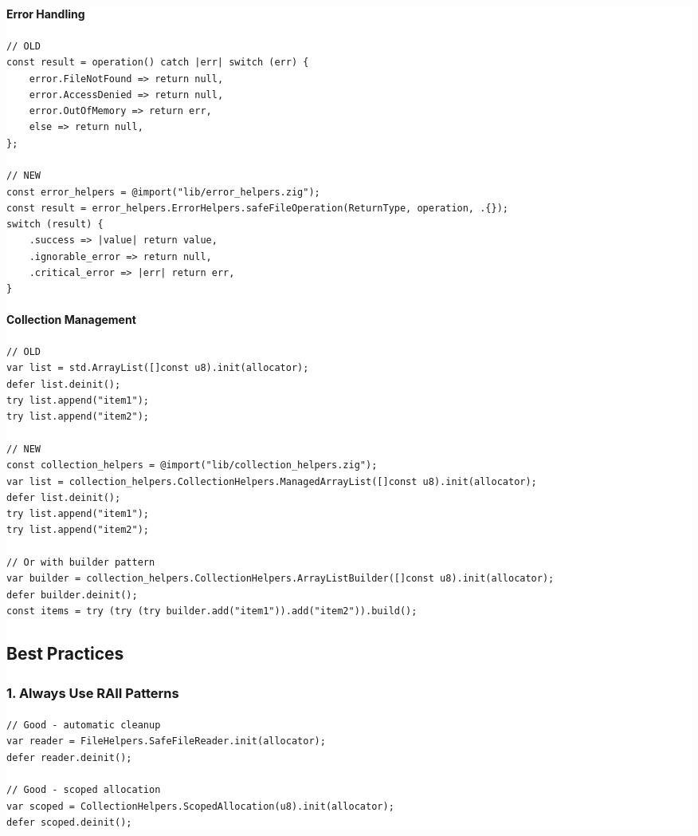 #### Error Handling
```zig
// OLD
const result = operation() catch |err| switch (err) {
    error.FileNotFound => return null,
    error.AccessDenied => return null, 
    error.OutOfMemory => return err,
    else => return null,
};

// NEW
const error_helpers = @import("lib/error_helpers.zig");
const result = error_helpers.ErrorHelpers.safeFileOperation(ReturnType, operation, .{});
switch (result) {
    .success => |value| return value,
    .ignorable_error => return null,
    .critical_error => |err| return err,
}
```

#### Collection Management
```zig
// OLD
var list = std.ArrayList([]const u8).init(allocator);
defer list.deinit();
try list.append("item1");
try list.append("item2");

// NEW
const collection_helpers = @import("lib/collection_helpers.zig");
var list = collection_helpers.CollectionHelpers.ManagedArrayList([]const u8).init(allocator);
defer list.deinit();
try list.append("item1");
try list.append("item2");

// Or with builder pattern
var builder = collection_helpers.CollectionHelpers.ArrayListBuilder([]const u8).init(allocator);
defer builder.deinit();
const items = try (try (try builder.add("item1")).add("item2")).build();
```

## Best Practices

### 1. Always Use RAII Patterns
```zig
// Good - automatic cleanup
var reader = FileHelpers.SafeFileReader.init(allocator);
defer reader.deinit();

// Good - scoped allocation
var scoped = CollectionHelpers.ScopedAllocation(u8).init(allocator);
defer scoped.deinit();
```
